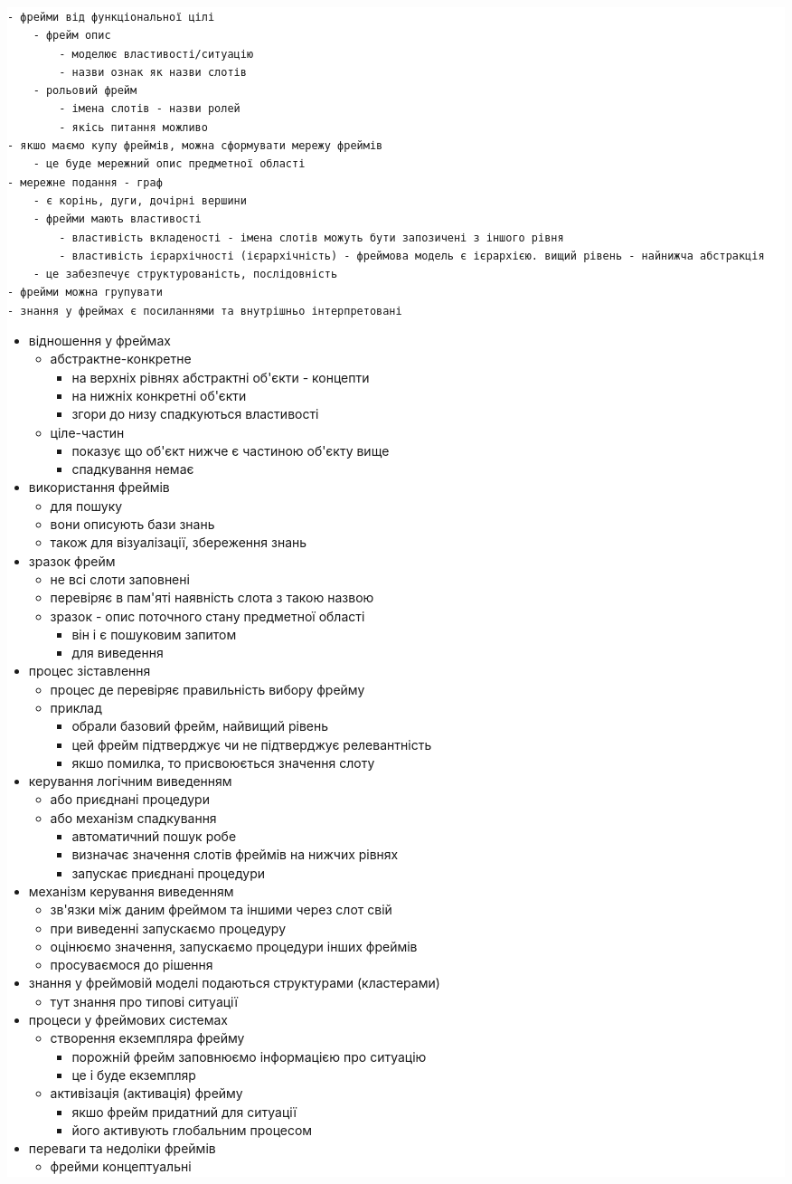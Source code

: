 	- фрейми від функціональної цілі
		- фрейм опис
			- моделює властивості/ситуацію
			- назви ознак як назви слотів
		- рольовий фрейм
			- імена слотів - назви ролей
			- якісь питання можливо
	- якшо маємо купу фреймів, можна сформувати мережу фреймів
		- це буде мережний опис предметної області
	- мережне подання - граф
		- є корінь, дуги, дочірні вершини
		- фрейми мають властивості
			- властивість вкладеності - імена слотів можуть бути запозичені з іншого рівня
			- властивість ієрархічності (ієрархічність) - фреймова модель є ієрархією. вищий рівень - найнижча абстракція
		- це забезпечує структурованість, послідовність
	- фрейми можна групувати
	- знання у фреймах є посиланнями та внутрішньо інтерпретовані
- відношення у фреймах
	- абстрактне-конкретне
		- на верхніх рівнях абстрактні об'єкти - концепти
		- на нижніх конкретні об'єкти
		- згори до низу спадкуються властивості
	- ціле-частин
		- показує що об'єкт нижче є частиною об'єкту вище
		- спадкування немає
- використання фреймів
	- для пошуку
	- вони описують бази знань
	- також для візуалізації, збереження знань
- зразок фрейм
	- не всі слоти заповнені
	- перевіряє в пам'яті наявність слота з такою назвою
	- зразок - опис поточного стану предметної області
		- він і є пошуковим запитом 
		- для виведення
- процес зіставлення
	- процес де перевіряє правильність вибору фрейму
	- приклад
		- обрали базовий фрейм, найвищий рівень
		- цей фрейм підтверджує чи не підтверджує релевантність
		- якшо помилка, то присвоюється значення слоту
- керування логічним виведенням
	- або приєднані процедури
	- або механізм спадкування
		- автоматичний пошук робе
		- визначає значення слотів фреймів на нижчих рівнях
		- запускає приєднані процедури
- механізм керування виведенням
	- зв'язки між даним фреймом та іншими через слот свій
	- при виведенні запускаємо процедуру
	- оцінюємо значення, запускаємо процедури інших фреймів
	- просуваємося до рішення
- знання у фреймовій моделі подаються структурами (кластерами)
	- тут знання про типові ситуації
- процеси у фреймових системах
	- створення екземпляра фрейму
		- порожній фрейм заповнюємо інформацією про ситуацію
		- це і буде екземпляр
	- активізація (активація) фрейму
		- якшо фрейм придатний для ситуації
		- його активують глобальним процесом
- переваги та недоліки фреймів
	- фрейми концептуальні